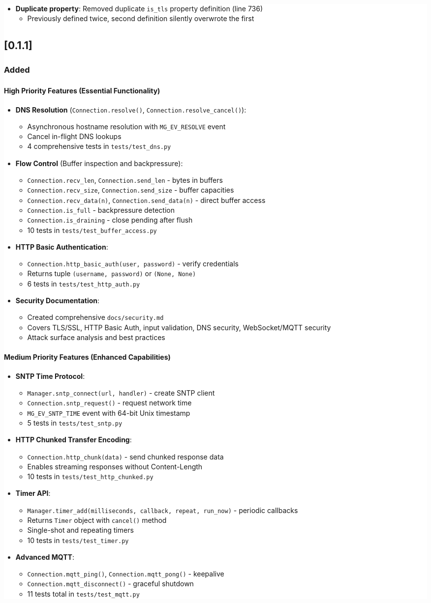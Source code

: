 - **Duplicate property**: Removed duplicate `is_tls` property definition (line 736)
  - Previously defined twice, second definition silently overwrote the first

## [0.1.1]

### Added

#### High Priority Features (Essential Functionality)

- **DNS Resolution** (`Connection.resolve()`, `Connection.resolve_cancel()`):
  - Asynchronous hostname resolution with `MG_EV_RESOLVE` event
  - Cancel in-flight DNS lookups
  - 4 comprehensive tests in `tests/test_dns.py`

- **Flow Control** (Buffer inspection and backpressure):
  - `Connection.recv_len`, `Connection.send_len` - bytes in buffers
  - `Connection.recv_size`, `Connection.send_size` - buffer capacities
  - `Connection.recv_data(n)`, `Connection.send_data(n)` - direct buffer access
  - `Connection.is_full` - backpressure detection
  - `Connection.is_draining` - close pending after flush
  - 10 tests in `tests/test_buffer_access.py`

- **HTTP Basic Authentication**:
  - `Connection.http_basic_auth(user, password)` - verify credentials
  - Returns tuple `(username, password)` or `(None, None)`
  - 6 tests in `tests/test_http_auth.py`

- **Security Documentation**:
  - Created comprehensive `docs/security.md`
  - Covers TLS/SSL, HTTP Basic Auth, input validation, DNS security, WebSocket/MQTT security
  - Attack surface analysis and best practices

#### Medium Priority Features (Enhanced Capabilities)

- **SNTP Time Protocol**:
  - `Manager.sntp_connect(url, handler)` - create SNTP client
  - `Connection.sntp_request()` - request network time
  - `MG_EV_SNTP_TIME` event with 64-bit Unix timestamp
  - 5 tests in `tests/test_sntp.py`

- **HTTP Chunked Transfer Encoding**:
  - `Connection.http_chunk(data)` - send chunked response data
  - Enables streaming responses without Content-Length
  - 10 tests in `tests/test_http_chunked.py`

- **Timer API**:
  - `Manager.timer_add(milliseconds, callback, repeat, run_now)` - periodic callbacks
  - Returns `Timer` object with `cancel()` method
  - Single-shot and repeating timers
  - 10 tests in `tests/test_timer.py`

- **Advanced MQTT**:
  - `Connection.mqtt_ping()`, `Connection.mqtt_pong()` - keepalive
  - `Connection.mqtt_disconnect()` - graceful shutdown
  - 11 tests total in `tests/test_mqtt.py`
